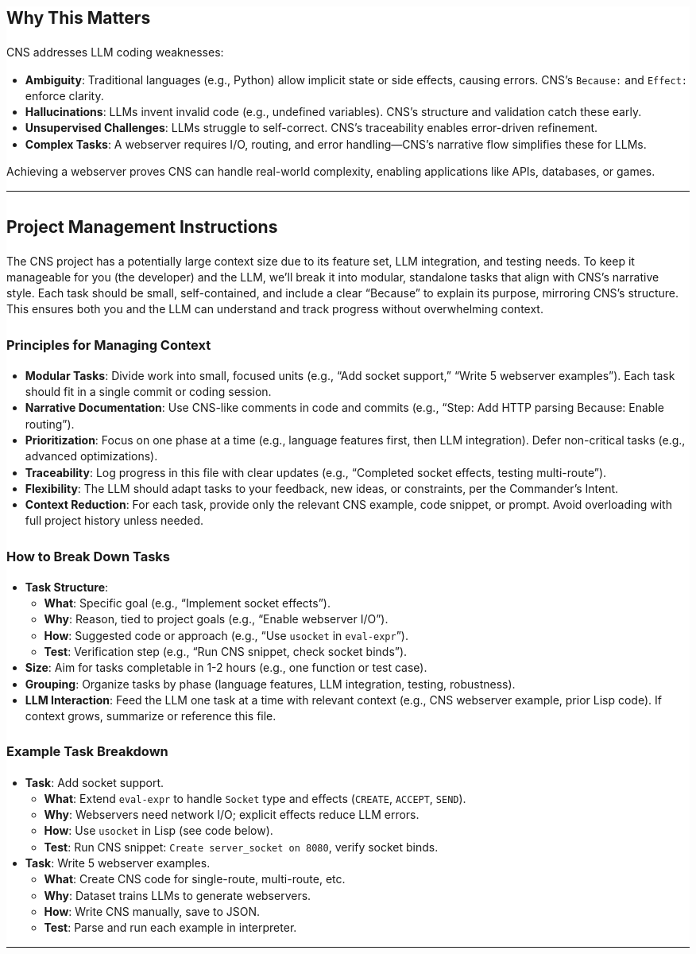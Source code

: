 ## Why This Matters
CNS addresses LLM coding weaknesses:
- **Ambiguity**: Traditional languages (e.g., Python) allow implicit state or side effects, causing errors. CNS’s `Because:` and `Effect:` enforce clarity.
- **Hallucinations**: LLMs invent invalid code (e.g., undefined variables). CNS’s structure and validation catch these early.
- **Unsupervised Challenges**: LLMs struggle to self-correct. CNS’s traceability enables error-driven refinement.
- **Complex Tasks**: A webserver requires I/O, routing, and error handling—CNS’s narrative flow simplifies these for LLMs.

Achieving a webserver proves CNS can handle real-world complexity, enabling applications like APIs, databases, or games.

---

## Project Management Instructions
The CNS project has a potentially large context size due to its feature set, LLM integration, and testing needs. To keep it manageable for you (the developer) and the LLM, we’ll break it into modular, standalone tasks that align with CNS’s narrative style. Each task should be small, self-contained, and include a clear “Because” to explain its purpose, mirroring CNS’s structure. This ensures both you and the LLM can understand and track progress without overwhelming context.

### Principles for Managing Context
- **Modular Tasks**: Divide work into small, focused units (e.g., “Add socket support,” “Write 5 webserver examples”). Each task should fit in a single commit or coding session.
- **Narrative Documentation**: Use CNS-like comments in code and commits (e.g., “Step: Add HTTP parsing Because: Enable routing”).
- **Prioritization**: Focus on one phase at a time (e.g., language features first, then LLM integration). Defer non-critical tasks (e.g., advanced optimizations).
- **Traceability**: Log progress in this file with clear updates (e.g., “Completed socket effects, testing multi-route”).
- **Flexibility**: The LLM should adapt tasks to your feedback, new ideas, or constraints, per the Commander’s Intent.
- **Context Reduction**: For each task, provide only the relevant CNS example, code snippet, or prompt. Avoid overloading with full project history unless needed.

### How to Break Down Tasks
- **Task Structure**:
  - **What**: Specific goal (e.g., “Implement socket effects”).
  - **Why**: Reason, tied to project goals (e.g., “Enable webserver I/O”).
  - **How**: Suggested code or approach (e.g., “Use `usocket` in `eval-expr`”).
  - **Test**: Verification step (e.g., “Run CNS snippet, check socket binds”).
- **Size**: Aim for tasks completable in 1-2 hours (e.g., one function or test case).
- **Grouping**: Organize tasks by phase (language features, LLM integration, testing, robustness).
- **LLM Interaction**: Feed the LLM one task at a time with relevant context (e.g., CNS webserver example, prior Lisp code). If context grows, summarize or reference this file.

### Example Task Breakdown
- **Task**: Add socket support.
  - **What**: Extend `eval-expr` to handle `Socket` type and effects (`CREATE`, `ACCEPT`, `SEND`).
  - **Why**: Webservers need network I/O; explicit effects reduce LLM errors.
  - **How**: Use `usocket` in Lisp (see code below).
  - **Test**: Run CNS snippet: `Create server_socket on 8080`, verify socket binds.
- **Task**: Write 5 webserver examples.
  - **What**: Create CNS code for single-route, multi-route, etc.
  - **Why**: Dataset trains LLMs to generate webservers.
  - **How**: Write CNS manually, save to JSON.
  - **Test**: Parse and run each example in interpreter.

---